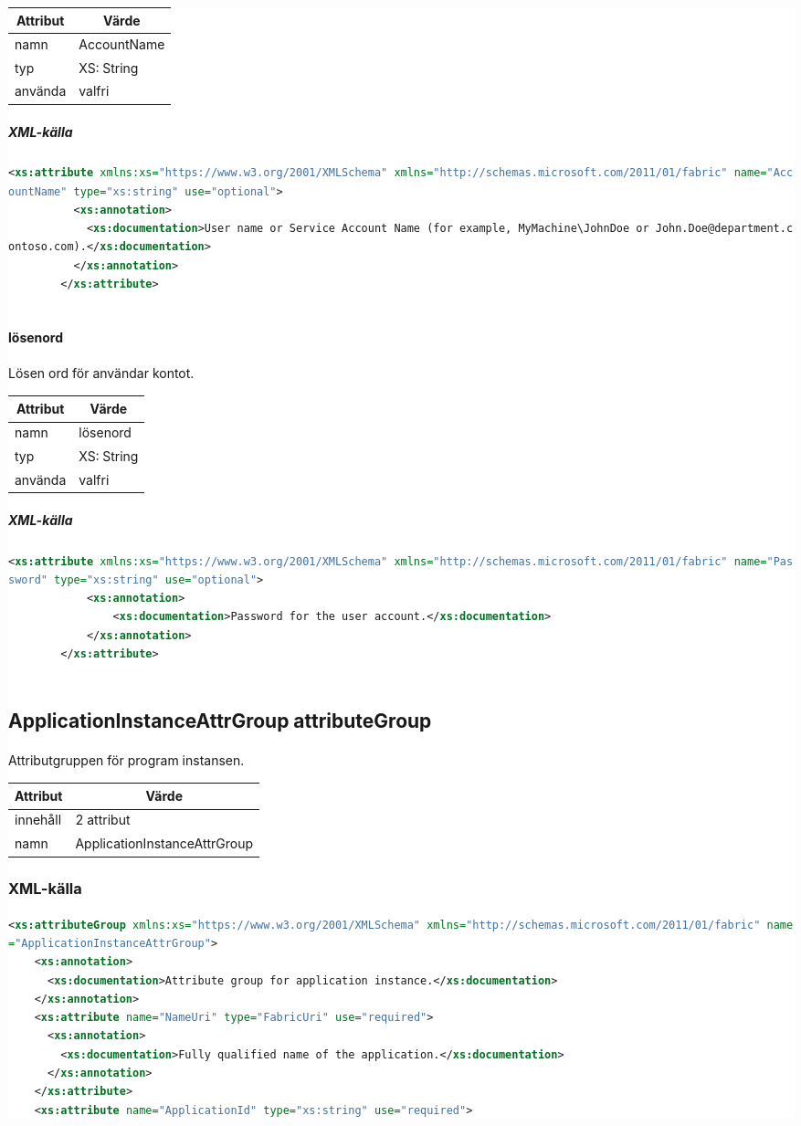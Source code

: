 |Attribut|Värde|
|---|---|
|namn|AccountName|
|typ|XS: String|
|använda|valfri|

##### <a name="xml-source"></a>XML-källa
```xml
<xs:attribute xmlns:xs="https://www.w3.org/2001/XMLSchema" xmlns="http://schemas.microsoft.com/2011/01/fabric" name="AccountName" type="xs:string" use="optional">
          <xs:annotation>
            <xs:documentation>User name or Service Account Name (for example, MyMachine\JohnDoe or John.Doe@department.contoso.com).</xs:documentation>
          </xs:annotation>
        </xs:attribute>
        
```

#### <a name="password"></a>lösenord
Lösen ord för användar kontot.

|Attribut|Värde|
|---|---|
|namn|lösenord|
|typ|XS: String|
|använda|valfri|

##### <a name="xml-source"></a>XML-källa
```xml
<xs:attribute xmlns:xs="https://www.w3.org/2001/XMLSchema" xmlns="http://schemas.microsoft.com/2011/01/fabric" name="Password" type="xs:string" use="optional">
            <xs:annotation>
                <xs:documentation>Password for the user account.</xs:documentation>
            </xs:annotation>
        </xs:attribute>
    
```

## <a name="applicationinstanceattrgroup-attributegroup"></a>ApplicationInstanceAttrGroup attributeGroup
Attributgruppen för program instansen.

|Attribut|Värde|
|---|---|
|innehåll|2 attribut|
|namn|ApplicationInstanceAttrGroup|

### <a name="xml-source"></a>XML-källa
```xml
<xs:attributeGroup xmlns:xs="https://www.w3.org/2001/XMLSchema" xmlns="http://schemas.microsoft.com/2011/01/fabric" name="ApplicationInstanceAttrGroup">
    <xs:annotation>
      <xs:documentation>Attribute group for application instance.</xs:documentation>
    </xs:annotation>
    <xs:attribute name="NameUri" type="FabricUri" use="required">
      <xs:annotation>
        <xs:documentation>Fully qualified name of the application.</xs:documentation>
      </xs:annotation>
    </xs:attribute>
    <xs:attribute name="ApplicationId" type="xs:string" use="required">
```